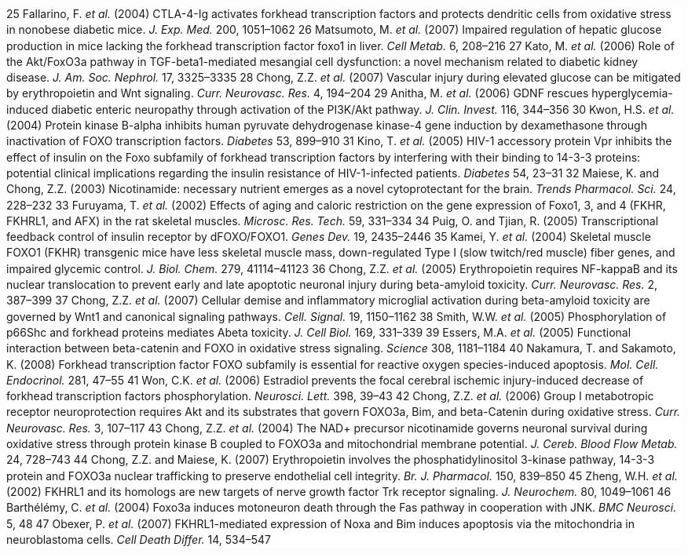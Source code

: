 25 Fallarino, F. *et al.* (2004) CTLA-4-Ig activates forkhead transcription factors and protects dendritic cells from oxidative stress in nonobese diabetic mice. *J. Exp. Med.* 200, 1051–1062
26 Matsumoto, M. *et al.* (2007) Impaired regulation of hepatic glucose production in mice lacking the forkhead transcription factor foxo1 in liver. *Cell Metab.* 6, 208–216
27 Kato, M. *et al.* (2006) Role of the Akt/FoxO3a pathway in TGF-beta1-mediated mesangial cell dysfunction: a novel mechanism related to diabetic kidney disease. *J. Am. Soc. Nephrol.* 17, 3325–3335
28 Chong, Z.Z. *et al.* (2007) Vascular injury during elevated glucose can be mitigated by erythropoietin and Wnt signaling. *Curr. Neurovasc. Res.* 4, 194–204
29 Anitha, M. *et al.* (2006) GDNF rescues hyperglycemia-induced diabetic enteric neuropathy through activation of the PI3K/Akt pathway. *J. Clin. Invest.* 116, 344–356
30 Kwon, H.S. *et al.* (2004) Protein kinase B-alpha inhibits human pyruvate dehydrogenase kinase-4 gene induction by dexamethasone through inactivation of FOXO transcription factors. *Diabetes* 53, 899–910
31 Kino, T. *et al.* (2005) HIV-1 accessory protein Vpr inhibits the effect of insulin on the Foxo subfamily of forkhead transcription factors by interfering with their binding to 14-3-3 proteins: potential clinical implications regarding the insulin resistance of HIV-1-infected patients. *Diabetes* 54, 23–31
32 Maiese, K. and Chong, Z.Z. (2003) Nicotinamide: necessary nutrient emerges as a novel cytoprotectant for the brain. *Trends Pharmacol. Sci.* 24, 228–232
33 Furuyama, T. *et al.* (2002) Effects of aging and caloric restriction on the gene expression of Foxo1, 3, and 4 (FKHR, FKHRL1, and AFX) in the rat skeletal muscles. *Microsc. Res. Tech.* 59, 331–334
34 Puig, O. and Tjian, R. (2005) Transcriptional feedback control of insulin receptor by dFOXO/FOXO1. *Genes Dev.* 19, 2435–2446
35 Kamei, Y. *et al.* (2004) Skeletal muscle FOXO1 (FKHR) transgenic mice have less skeletal muscle mass, down-regulated Type I (slow twitch/red muscle) fiber genes, and impaired glycemic control. *J. Biol. Chem.* 279, 41114–41123
36 Chong, Z.Z. *et al.* (2005) Erythropoietin requires NF-kappaB and its nuclear translocation to prevent early and late apoptotic neuronal injury during beta-amyloid toxicity. *Curr. Neurovasc. Res.* 2, 387–399
37 Chong, Z.Z. *et al.* (2007) Cellular demise and inflammatory microglial activation during beta-amyloid toxicity are governed by Wnt1 and canonical signaling pathways. *Cell. Signal.* 19, 1150–1162
38 Smith, W.W. *et al.* (2005) Phosphorylation of p66Shc and forkhead proteins mediates Abeta toxicity. *J. Cell Biol.* 169, 331–339
39 Essers, M.A. *et al.* (2005) Functional interaction between beta-catenin and FOXO in oxidative stress signaling. *Science* 308, 1181–1184
40 Nakamura, T. and Sakamoto, K. (2008) Forkhead transcription factor FOXO subfamily is essential for reactive oxygen species-induced apoptosis. *Mol. Cell. Endocrinol.* 281, 47–55
41 Won, C.K. *et al.* (2006) Estradiol prevents the focal cerebral ischemic injury-induced decrease of forkhead transcription factors phosphorylation. *Neurosci. Lett.* 398, 39–43
42 Chong, Z.Z. *et al.* (2006) Group I metabotropic receptor neuroprotection requires Akt and its substrates that govern FOXO3a, Bim, and beta-Catenin during oxidative stress. *Curr. Neurovasc. Res.* 3, 107–117
43 Chong, Z.Z. *et al.* (2004) The NAD+ precursor nicotinamide governs neuronal survival during oxidative stress through protein kinase B coupled to FOXO3a and mitochondrial membrane potential. *J. Cereb. Blood Flow Metab.* 24, 728–743
44 Chong, Z.Z. and Maiese, K. (2007) Erythropoietin involves the phosphatidylinositol 3-kinase pathway, 14-3-3 protein and FOXO3a nuclear trafficking to preserve endothelial cell integrity. *Br. J. Pharmacol.* 150, 839–850
45 Zheng, W.H. *et al.* (2002) FKHRL1 and its homologs are new targets of nerve growth factor Trk receptor signaling. *J. Neurochem.* 80, 1049–1061
46 Barthélémy, C. *et al.* (2004) Foxo3a induces motoneuron death through the Fas pathway in cooperation with JNK. *BMC Neurosci.* 5, 48
47 Obexer, P. *et al.* (2007) FKHRL1-mediated expression of Noxa and Bim induces apoptosis via the mitochondria in neuroblastoma cells. *Cell Death Differ.* 14, 534–547
